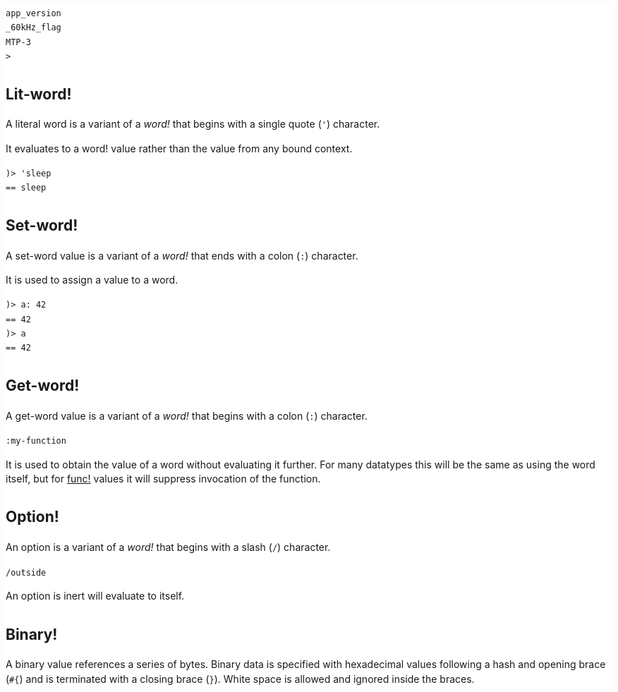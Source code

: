     app_version
    _60kHz_flag
    MTP-3
    >


Lit-word!
---------

A literal word is a variant of a *word!* that begins with a single quote (`'`)
character.

It evaluates to a word! value rather than the value from any bound context.

    )> 'sleep
    == sleep


Set-word!
---------

A set-word value is a variant of a *word!* that ends with a colon (`:`)
character.

It is used to assign a value to a word.

    )> a: 42
    == 42
    )> a
    == 42


Get-word!
---------

A get-word value is a variant of a *word!* that begins with a colon (`:`)
character.

    :my-function

It is used to obtain the value of a word without evaluating it further.
For many datatypes this will be the same as using the word itself, but for
[func!](#func) values it will suppress invocation of the function.


Option!
-------

An option is a variant of a *word!* that begins with a slash (`/`) character.

	/outside

An option is inert will evaluate to itself.


Binary!
-------

A binary value references a series of bytes.
Binary data is specified with hexadecimal values following a hash and
opening brace (`#{`) and is terminated with a closing brace (`}`).
White space is allowed and ignored inside the braces.
